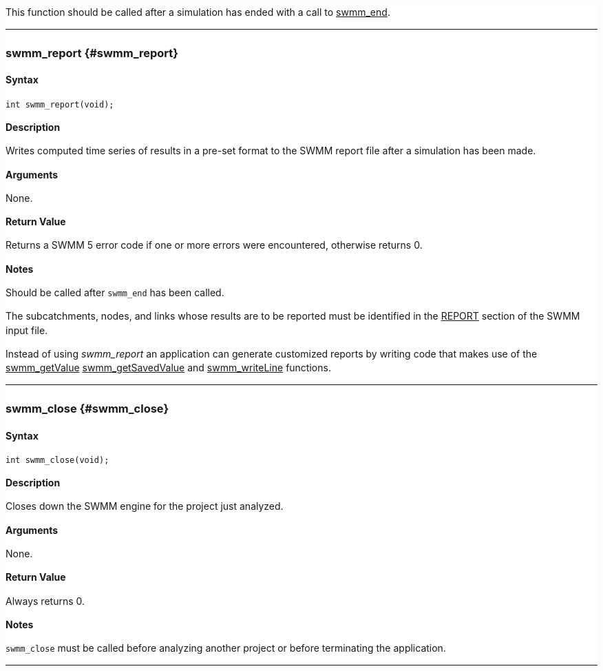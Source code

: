 This function should be called after a simulation has ended with a call
to [swmm_end](swmm_end.htm).

---



### swmm_report {#swmm_report}

**Syntax**

`int swmm_report(void);`

**Description**

Writes computed time series of results in a pre-set format to the SWMM report file after a simulation has been made.

**Arguments**

None.

**Return Value**

Returns a SWMM 5 error code if one or more errors were encountered, otherwise returns 0.

**Notes**

Should be called after `swmm_end` has been called.

The subcatchments, nodes, and links whose results are to be reported must be identified in the [REPORT](#report) section of the SWMM input file.

Instead of using _swmm_report_ an application can generate customized reports by writing code that makes use of the [swmm_getValue](#swmm_getvalue) [swmm_getSavedValue](#swmm_getsavedvalue) and [swmm_writeLine](#swmm_writeline) functions.

---



### swmm_close {#swmm_close}

**Syntax**

`int swmm_close(void);`

**Description**

Closes down the SWMM engine for the project just analyzed.

**Arguments**

None.

**Return Value**

Always returns 0.

**Notes**

`swmm_close` must be called before analyzing another project or before terminating the application.

---